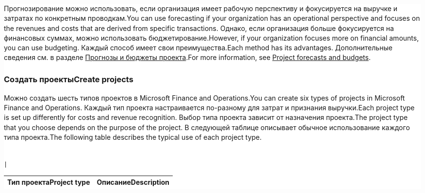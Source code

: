 <span data-ttu-id="498a3-148">Прогнозирование можно использовать, если организация имеет рабочую перспективу и фокусируется на выручке и затратах по конкретным проводкам.</span><span class="sxs-lookup"><span data-stu-id="498a3-148">You can use forecasting if your organization has an operational perspective and focuses on the revenues and costs that are derived from specific transactions.</span></span> <span data-ttu-id="498a3-149">Однако, если организация больше фокусируется на финансовых суммах, можно использовать бюджетирование.</span><span class="sxs-lookup"><span data-stu-id="498a3-149">However, if your organization focuses more on financial amounts, you can use budgeting.</span></span> <span data-ttu-id="498a3-150">Каждый способ имеет свои преимущества.</span><span class="sxs-lookup"><span data-stu-id="498a3-150">Each method has its advantages.</span></span> <span data-ttu-id="498a3-151">Дополнительные сведения см. в разделе [Прогнозы и бюджеты проекта](project-forecasts-budgets.md).</span><span class="sxs-lookup"><span data-stu-id="498a3-151">For more information, see [Project forecasts and budgets](project-forecasts-budgets.md).</span></span>

### <a name="create-projects"></a><span data-ttu-id="498a3-152">Создать проекты</span><span class="sxs-lookup"><span data-stu-id="498a3-152">Create projects</span></span>

<span data-ttu-id="498a3-153">Можно создать шесть типов проектов в Microsoft Finance and Operations.</span><span class="sxs-lookup"><span data-stu-id="498a3-153">You can create six types of projects in Microsoft Finance and Operations.</span></span> <span data-ttu-id="498a3-154">Каждый тип проекта настраивается по-разному для затрат и признания выручки.</span><span class="sxs-lookup"><span data-stu-id="498a3-154">Each project type is set up differently for costs and revenue recognition.</span></span> <span data-ttu-id="498a3-155">Выбор типа проекта зависит от назначения проекта.</span><span class="sxs-lookup"><span data-stu-id="498a3-155">The project type that you choose depends on the purpose of the project.</span></span> <span data-ttu-id="498a3-156">В следующей таблице описывает обычное использование каждого типа проекта.</span><span class="sxs-lookup"><span data-stu-id="498a3-156">The following table describes the typical use of each project type.</span></span>

                                                                                                                                                                         |
| <span data-ttu-id="498a3-157">Тип проекта</span><span class="sxs-lookup"><span data-stu-id="498a3-157">Project type</span></span>      | <span data-ttu-id="498a3-158">Описание</span><span class="sxs-lookup"><span data-stu-id="498a3-158">Description</span></span>                                                                                                                                                                                                                                                                                                                                                                                                                                                                                                                                                                                                                                                                                                                                                                                                                                                                                                                                                                                                                                                                                                                                                                                                                                                                                                                    |
|-------------------|--------------------------------------------------------------------------------------------------------------------------------------------------------------------------------------------------------------------------------------------------------------------------------------------------------------------------------------------------------------------------------------------------------------------------------------------------------------------------------------------------------------------------------------------------------------------------------------------------------------------------------------------------------------------------------------------------------------------------------------------------------------------------------------------------------------------------------------------------------------------------------------------------------------------------------------------------------------------------------------------------------------------------------------------------------------------------------------------------------------------------------------------------------------------------------------------------------------------------------------------------------------------------------------------------------------------------------|